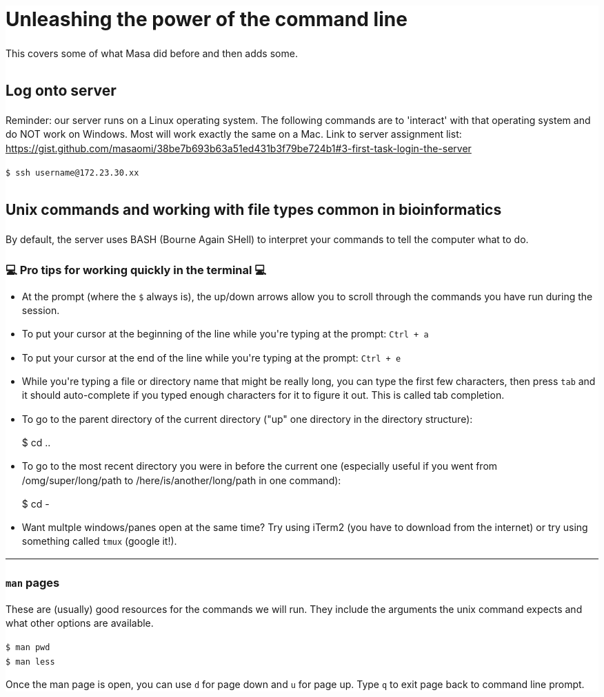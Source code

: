 # Unleashing the power of the command line

This covers some of what Masa did before and then adds some.

## Log onto server

Reminder: our server runs on a Linux operating system. The following commands are to 'interact' with that operating system and do NOT work on Windows. Most will work exactly the same on a Mac. Link to server assignment list: https://gist.github.com/masaomi/38be7b693b63a51ed431b3f79be724b1#3-first-task-login-the-server

    $ ssh username@172.23.30.xx

## Unix commands and working with file types common in bioinformatics

By default, the server uses BASH (Bourne Again SHell) to interpret your commands to tell the computer what to do. 

### :computer: Pro tips for working quickly in the terminal :computer:

- At the prompt (where the `$` always is), the up/down arrows allow you to scroll through the commands you have run during the session. 
- To put your cursor at the beginning of the line while you're typing at the prompt: `Ctrl + a`
- To put your cursor at the end of the line while you're typing at the prompt: `Ctrl + e`
- While you're typing a file or directory name that might be really long, you can type the first few characters, then press `tab` and it should auto-complete if you typed enough characters for it to figure it out. This is called tab completion.
- To go to the parent directory of the current directory ("up" one directory in the directory structure):

    $ cd ..

- To go to the most recent directory you were in before the current one (especially useful if you went from /omg/super/long/path to /here/is/another/long/path in one command):

     $ cd -
    
- Want multple windows/panes open at the same time? Try using iTerm2 (you have to download from the internet) or try using something called `tmux` (google it!). 

-------------------------

### `man` pages

These are (usually) good resources for the commands we will run. They include the arguments the unix command expects and what other options are available.

    $ man pwd
    $ man less
    
Once the man page is open, you can use `d` for page down and `u` for page up. Type `q` to exit page back to command line prompt.

